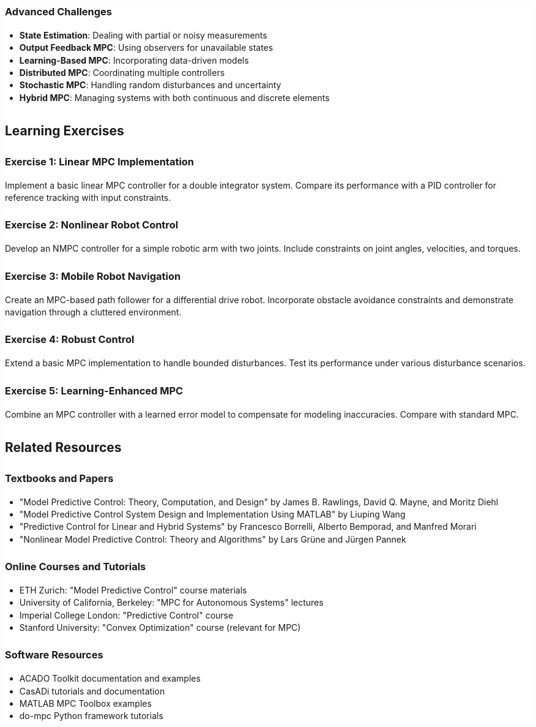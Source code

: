 ### Advanced Challenges
- **State Estimation**: Dealing with partial or noisy measurements
- **Output Feedback MPC**: Using observers for unavailable states
- **Learning-Based MPC**: Incorporating data-driven models
- **Distributed MPC**: Coordinating multiple controllers
- **Stochastic MPC**: Handling random disturbances and uncertainty
- **Hybrid MPC**: Managing systems with both continuous and discrete elements

## Learning Exercises

### Exercise 1: Linear MPC Implementation
Implement a basic linear MPC controller for a double integrator system. Compare its performance with a PID controller for reference tracking with input constraints.

### Exercise 2: Nonlinear Robot Control
Develop an NMPC controller for a simple robotic arm with two joints. Include constraints on joint angles, velocities, and torques.

### Exercise 3: Mobile Robot Navigation
Create an MPC-based path follower for a differential drive robot. Incorporate obstacle avoidance constraints and demonstrate navigation through a cluttered environment.

### Exercise 4: Robust Control
Extend a basic MPC implementation to handle bounded disturbances. Test its performance under various disturbance scenarios.

### Exercise 5: Learning-Enhanced MPC
Combine an MPC controller with a learned error model to compensate for modeling inaccuracies. Compare with standard MPC.

## Related Resources

### Textbooks and Papers
- "Model Predictive Control: Theory, Computation, and Design" by James B. Rawlings, David Q. Mayne, and Moritz Diehl
- "Model Predictive Control System Design and Implementation Using MATLAB" by Liuping Wang
- "Predictive Control for Linear and Hybrid Systems" by Francesco Borrelli, Alberto Bemporad, and Manfred Morari
- "Nonlinear Model Predictive Control: Theory and Algorithms" by Lars Grüne and Jürgen Pannek

### Online Courses and Tutorials
- ETH Zurich: "Model Predictive Control" course materials
- University of California, Berkeley: "MPC for Autonomous Systems" lectures
- Imperial College London: "Predictive Control" course
- Stanford University: "Convex Optimization" course (relevant for MPC)

### Software Resources
- ACADO Toolkit documentation and examples
- CasADi tutorials and documentation
- MATLAB MPC Toolbox examples
- do-mpc Python framework tutorials

